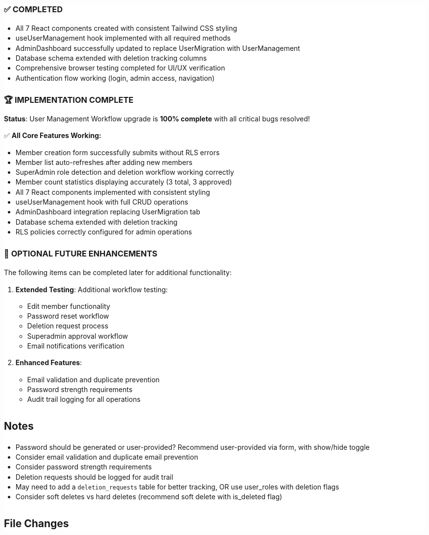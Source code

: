### ✅ **COMPLETED**

- All 7 React components created with consistent Tailwind CSS styling
- useUserManagement hook implemented with all required methods
- AdminDashboard successfully updated to replace UserMigration with UserManagement
- Database schema extended with deletion tracking columns
- Comprehensive browser testing completed for UI/UX verification
- Authentication flow working (login, admin access, navigation)

### 🏆 **IMPLEMENTATION COMPLETE**

**Status**: User Management Workflow upgrade is **100% complete** with all critical bugs resolved!

✅ **All Core Features Working:**

- Member creation form successfully submits without RLS errors
- Member list auto-refreshes after adding new members
- SuperAdmin role detection and deletion workflow working correctly
- Member count statistics displaying accurately (3 total, 3 approved)
- All 7 React components implemented with consistent styling
- useUserManagement hook with full CRUD operations
- AdminDashboard integration replacing UserMigration tab
- Database schema extended with deletion tracking
- RLS policies correctly configured for admin operations

### 🔧 **OPTIONAL FUTURE ENHANCEMENTS**

The following items can be completed later for additional functionality:

1. **Extended Testing**: Additional workflow testing:

   - Edit member functionality
   - Password reset workflow
   - Deletion request process
   - Superadmin approval workflow
   - Email notifications verification

2. **Enhanced Features**:
   - Email validation and duplicate prevention
   - Password strength requirements
   - Audit trail logging for all operations

## Notes

- Password should be generated or user-provided? Recommend user-provided via form, with show/hide toggle
- Consider email validation and duplicate email prevention
- Consider password strength requirements
- Deletion requests should be logged for audit trail
- May need to add a `deletion_requests` table for better tracking, OR use user_roles with deletion flags
- Consider soft deletes vs hard deletes (recommend soft delete with is_deleted flag)

## File Changes
